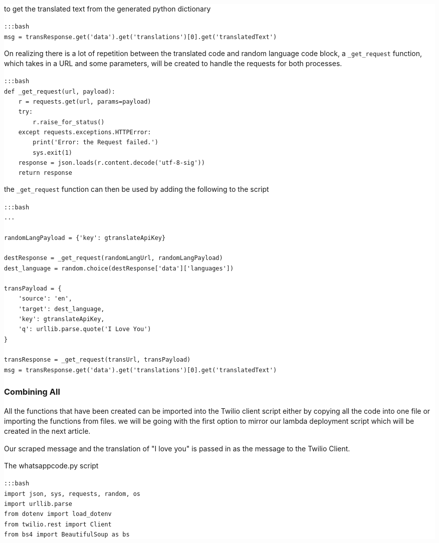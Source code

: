 to get the translated text from the generated python dictionary

    :::bash
    msg = transResponse.get('data').get('translations')[0].get('translatedText')


On realizing there is a lot of repetition between the translated code and random language code block, a `_get_request` function, which takes in a URL and some parameters, will be created to handle the requests for both processes.

    :::bash
    def _get_request(url, payload):
        r = requests.get(url, params=payload)
        try:
            r.raise_for_status()
        except requests.exceptions.HTTPError:
            print('Error: the Request failed.')
            sys.exit(1)
        response = json.loads(r.content.decode('utf-8-sig'))
        return response
    
the `_get_request` function can then be used by adding the following to the script

    :::bash
    ...

    randomLangPayload = {'key': gtranslateApiKey}

    destResponse = _get_request(randomLangUrl, randomLangPayload)
    dest_language = random.choice(destResponse['data']['languages'])

    transPayload = {
        'source': 'en',
        'target': dest_language,
        'key': gtranslateApiKey,
        'q': urllib.parse.quote('I Love You')
    }

    transResponse = _get_request(transUrl, transPayload)
    msg = transResponse.get('data').get('translations')[0].get('translatedText')

### Combining All

All the functions that have been created can be imported into the Twilio client script either by copying all the code into one file or importing the functions from files. we will be going with the first option to mirror our lambda deployment script which will be created in the next article.

Our scraped message and the translation of "I love you" is passed in as the message to the Twilio Client.

The whatsappcode.py script

    :::bash
    import json, sys, requests, random, os
    import urllib.parse
    from dotenv import load_dotenv
    from twilio.rest import Client
    from bs4 import BeautifulSoup as bs
